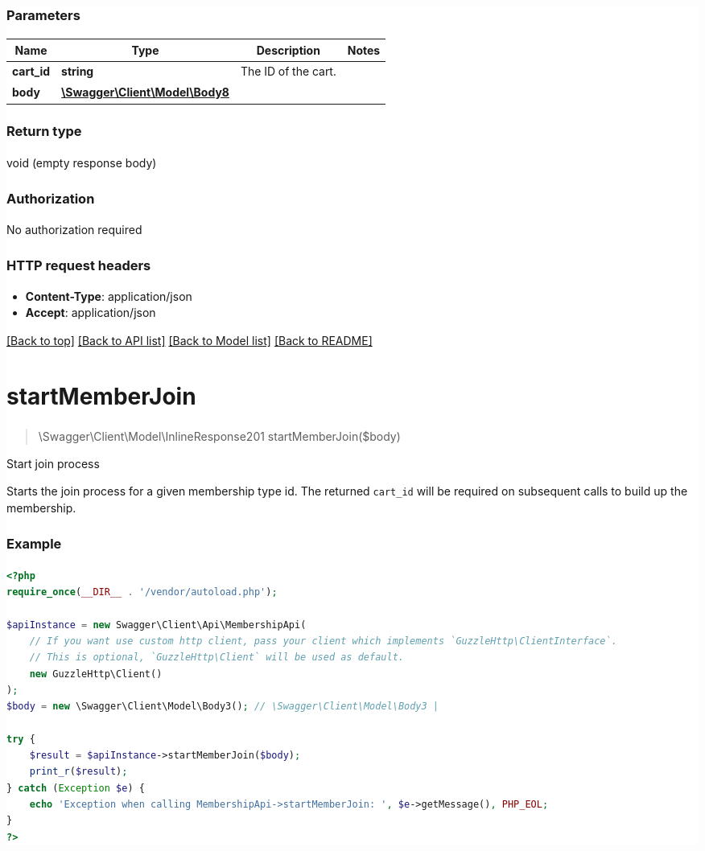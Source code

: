 ### Parameters

Name | Type | Description  | Notes
------------- | ------------- | ------------- | -------------
 **cart_id** | **string**| The ID of the cart. |
 **body** | [**\Swagger\Client\Model\Body8**](../Model/Body8.md)|  |

### Return type

void (empty response body)

### Authorization

No authorization required

### HTTP request headers

 - **Content-Type**: application/json
 - **Accept**: application/json

[[Back to top]](#) [[Back to API list]](../../README.md#documentation-for-api-endpoints) [[Back to Model list]](../../README.md#documentation-for-models) [[Back to README]](../../README.md)

# **startMemberJoin**
> \Swagger\Client\Model\InlineResponse201 startMemberJoin($body)

Start join process

Starts the join process for a given membership type id.  The returned `cart_id` will be required on subsequent calls to build up the membership.

### Example
```php
<?php
require_once(__DIR__ . '/vendor/autoload.php');

$apiInstance = new Swagger\Client\Api\MembershipApi(
    // If you want use custom http client, pass your client which implements `GuzzleHttp\ClientInterface`.
    // This is optional, `GuzzleHttp\Client` will be used as default.
    new GuzzleHttp\Client()
);
$body = new \Swagger\Client\Model\Body3(); // \Swagger\Client\Model\Body3 | 

try {
    $result = $apiInstance->startMemberJoin($body);
    print_r($result);
} catch (Exception $e) {
    echo 'Exception when calling MembershipApi->startMemberJoin: ', $e->getMessage(), PHP_EOL;
}
?>
```
